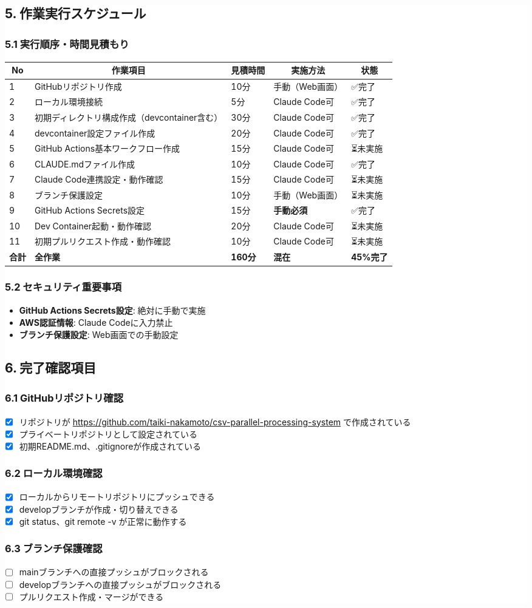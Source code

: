 ## 5. 作業実行スケジュール

### 5.1 実行順序・時間見積もり

| No | 作業項目 | 見積時間 | 実施方法 | 状態 |
|----|----------|----------|----------|------|
| 1 | GitHubリポジトリ作成 | 10分 | 手動（Web画面） | ✅完了 |
| 2 | ローカル環境接続 | 5分 | Claude Code可 | ✅完了 |
| 3 | 初期ディレクトリ構成作成（devcontainer含む） | 30分 | Claude Code可 | ✅完了 |
| 4 | devcontainer設定ファイル作成 | 20分 | Claude Code可 | ✅完了 |
| 5 | GitHub Actions基本ワークフロー作成 | 15分 | Claude Code可 | ⏳未実施 |
| 6 | CLAUDE.mdファイル作成 | 10分 | Claude Code可 | ✅完了 |
| 7 | Claude Code連携設定・動作確認 | 15分 | Claude Code可 | ⏳未実施 |
| 8 | ブランチ保護設定 | 10分 | 手動（Web画面） | ⏳未実施 |
| 9 | GitHub Actions Secrets設定 | 15分 | **手動必須** | ✅完了 |
| 10 | Dev Container起動・動作確認 | 20分 | Claude Code可 | ⏳未実施 |
| 11 | 初期プルリクエスト作成・動作確認 | 10分 | Claude Code可 | ⏳未実施 |
| **合計** | **全作業** | **160分** | **混在** | **45%完了** |

### 5.2 セキュリティ重要事項
- **GitHub Actions Secrets設定**: 絶対に手動で実施
- **AWS認証情報**: Claude Codeに入力禁止
- **ブランチ保護設定**: Web画面での手動設定

## 6. 完了確認項目

### 6.1 GitHubリポジトリ確認
- [x] リポジトリが https://github.com/taiki-nakamoto/csv-parallel-processing-system で作成されている
- [x] プライベートリポジトリとして設定されている
- [x] 初期README.md、.gitignoreが作成されている

### 6.2 ローカル環境確認
- [x] ローカルからリモートリポジトリにプッシュできる
- [x] developブランチが作成・切り替えできる
- [x] git status、git remote -v が正常に動作する

### 6.3 ブランチ保護確認
- [ ] mainブランチへの直接プッシュがブロックされる
- [ ] developブランチへの直接プッシュがブロックされる
- [ ] プルリクエスト作成・マージができる
